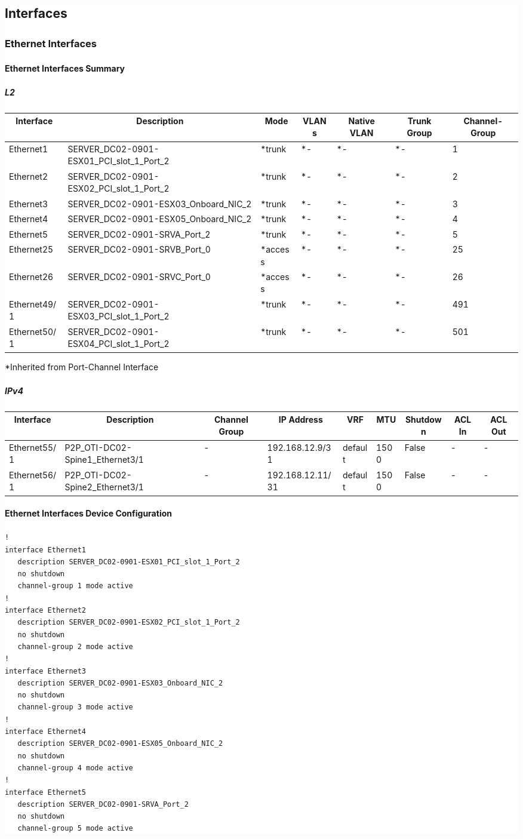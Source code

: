 ## Interfaces

### Ethernet Interfaces

#### Ethernet Interfaces Summary

##### L2

| Interface | Description | Mode | VLANs | Native VLAN | Trunk Group | Channel-Group |
| --------- | ----------- | ---- | ----- | ----------- | ----------- | ------------- |
| Ethernet1 | SERVER_DC02-0901-ESX01_PCI_slot_1_Port_2 | *trunk | *- | *- | *- | 1 |
| Ethernet2 | SERVER_DC02-0901-ESX02_PCI_slot_1_Port_2 | *trunk | *- | *- | *- | 2 |
| Ethernet3 | SERVER_DC02-0901-ESX03_Onboard_NIC_2 | *trunk | *- | *- | *- | 3 |
| Ethernet4 | SERVER_DC02-0901-ESX05_Onboard_NIC_2 | *trunk | *- | *- | *- | 4 |
| Ethernet5 | SERVER_DC02-0901-SRVA_Port_2 | *trunk | *- | *- | *- | 5 |
| Ethernet25 | SERVER_DC02-0901-SRVB_Port_0 | *access | *- | *- | *- | 25 |
| Ethernet26 | SERVER_DC02-0901-SRVC_Port_0 | *access | *- | *- | *- | 26 |
| Ethernet49/1 | SERVER_DC02-0901-ESX03_PCI_slot_1_Port_2 | *trunk | *- | *- | *- | 491 |
| Ethernet50/1 | SERVER_DC02-0901-ESX04_PCI_slot_1_Port_2 | *trunk | *- | *- | *- | 501 |

*Inherited from Port-Channel Interface

##### IPv4

| Interface | Description | Channel Group | IP Address | VRF |  MTU | Shutdown | ACL In | ACL Out |
| --------- | ----------- | ------------- | ---------- | ----| ---- | -------- | ------ | ------- |
| Ethernet55/1 | P2P_OTI-DC02-Spine1_Ethernet3/1 | - | 192.168.12.9/31 | default | 1500 | False | - | - |
| Ethernet56/1 | P2P_OTI-DC02-Spine2_Ethernet3/1 | - | 192.168.12.11/31 | default | 1500 | False | - | - |

#### Ethernet Interfaces Device Configuration

```eos
!
interface Ethernet1
   description SERVER_DC02-0901-ESX01_PCI_slot_1_Port_2
   no shutdown
   channel-group 1 mode active
!
interface Ethernet2
   description SERVER_DC02-0901-ESX02_PCI_slot_1_Port_2
   no shutdown
   channel-group 2 mode active
!
interface Ethernet3
   description SERVER_DC02-0901-ESX03_Onboard_NIC_2
   no shutdown
   channel-group 3 mode active
!
interface Ethernet4
   description SERVER_DC02-0901-ESX05_Onboard_NIC_2
   no shutdown
   channel-group 4 mode active
!
interface Ethernet5
   description SERVER_DC02-0901-SRVA_Port_2
   no shutdown
   channel-group 5 mode active
```